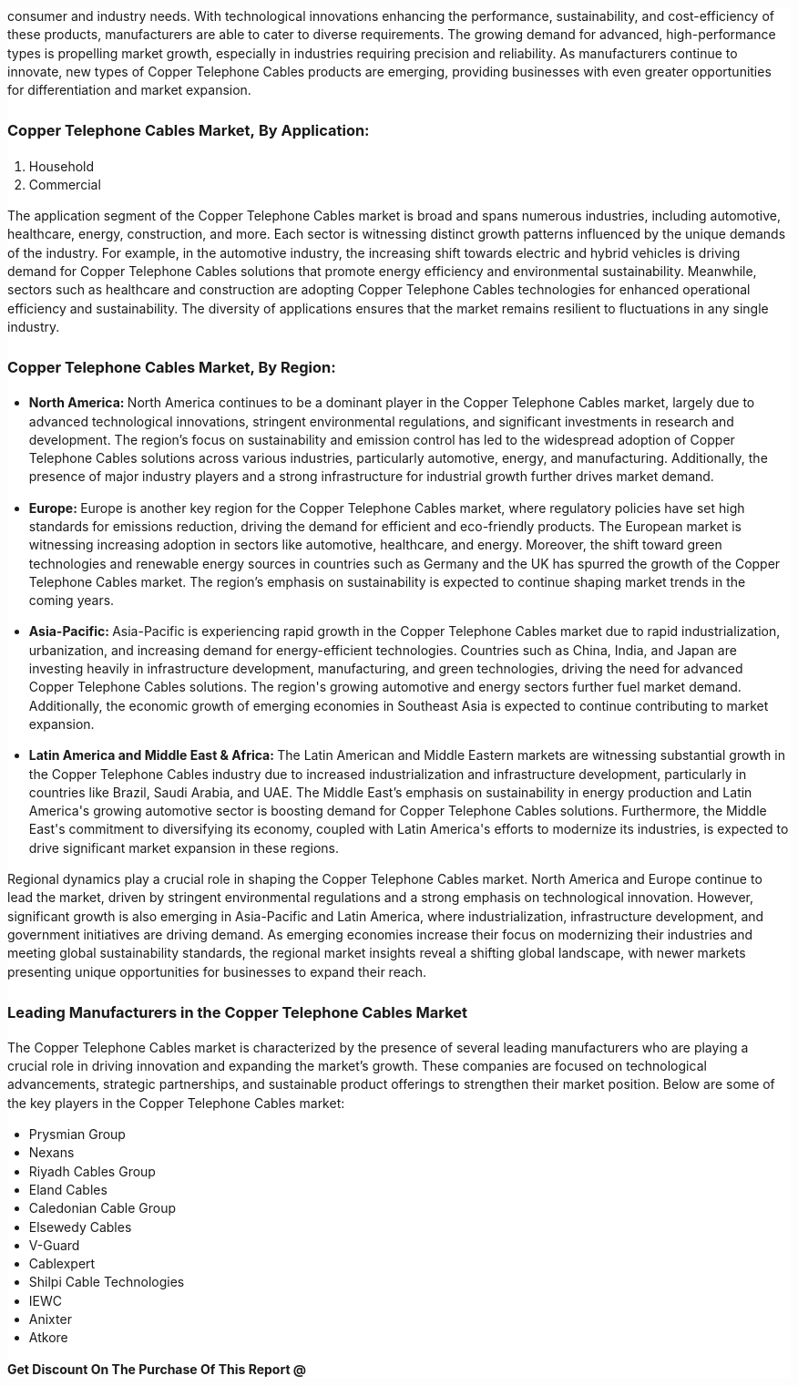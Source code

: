 consumer and industry needs. With technological innovations enhancing the performance, sustainability, and cost-efficiency of these products, manufacturers are able to cater to diverse requirements. The growing demand for advanced, high-performance types is propelling market growth, especially in industries requiring precision and reliability. As manufacturers continue to innovate, new types of Copper Telephone Cables products are emerging, providing businesses with even greater opportunities for differentiation and market expansion.</p><h3>Copper Telephone Cables Market,&nbsp;By Application:</h3><ol><li>Household<li> Commercial</li></ol><p>The application segment of the Copper Telephone Cables market is broad and spans numerous industries, including automotive, healthcare, energy, construction, and more. Each sector is witnessing distinct growth patterns influenced by the unique demands of the industry. For example, in the automotive industry, the increasing shift towards electric and hybrid vehicles is driving demand for Copper Telephone Cables solutions that promote energy efficiency and environmental sustainability. Meanwhile, sectors such as healthcare and construction are adopting Copper Telephone Cables technologies for enhanced operational efficiency and sustainability. The diversity of applications ensures that the market remains resilient to fluctuations in any single industry.</p><h3>Copper Telephone Cables Market, By Region:</h3><ul><li><p><strong>North America:&nbsp;</strong>North America continues to be a dominant player in the Copper Telephone Cables market, largely due to advanced technological innovations, stringent environmental regulations, and significant investments in research and development. The region&rsquo;s focus on sustainability and emission control has led to the widespread adoption of Copper Telephone Cables solutions across various industries, particularly automotive, energy, and manufacturing. Additionally, the presence of major industry players and a strong infrastructure for industrial growth further drives market demand.</p></li><li><p><strong><strong>Europe:&nbsp;</strong></strong>Europe is another key region for the Copper Telephone Cables market, where regulatory policies have set high standards for emissions reduction, driving the demand for efficient and eco-friendly products. The European market is witnessing increasing adoption in sectors like automotive, healthcare, and energy. Moreover, the shift toward green technologies and renewable energy sources in countries such as Germany and the UK has spurred the growth of the Copper Telephone Cables market. The region&rsquo;s emphasis on sustainability is expected to continue shaping market trends in the coming years.</p></li><li><p><strong><strong>Asia-Pacific:&nbsp;</strong></strong>Asia-Pacific is experiencing rapid growth in the Copper Telephone Cables market due to rapid industrialization, urbanization, and increasing demand for energy-efficient technologies. Countries such as China, India, and Japan are investing heavily in infrastructure development, manufacturing, and green technologies, driving the need for advanced Copper Telephone Cables solutions. The region's growing automotive and energy sectors further fuel market demand. Additionally, the economic growth of emerging economies in Southeast Asia is expected to continue contributing to market expansion.</p></li><li><p><strong><strong>Latin America and Middle East &amp; Africa:&nbsp;</strong></strong>The Latin American and Middle Eastern markets are witnessing substantial growth in the Copper Telephone Cables industry due to increased industrialization and infrastructure development, particularly in countries like Brazil, Saudi Arabia, and UAE. The Middle East&rsquo;s emphasis on sustainability in energy production and Latin America's growing automotive sector is boosting demand for Copper Telephone Cables solutions. Furthermore, the Middle East's commitment to diversifying its economy, coupled with Latin America's efforts to modernize its industries, is expected to drive significant market expansion in these regions.</p></li></ul><p>Regional dynamics play a crucial role in shaping the Copper Telephone Cables market. North America and Europe continue to lead the market, driven by stringent environmental regulations and a strong emphasis on technological innovation. However, significant growth is also emerging in Asia-Pacific and Latin America, where industrialization, infrastructure development, and government initiatives are driving demand. As emerging economies increase their focus on modernizing their industries and meeting global sustainability standards, the regional market insights reveal a shifting global landscape, with newer markets presenting unique opportunities for businesses to expand their reach.</p><h3><strong>Leading Manufacturers in the Copper Telephone Cables Market</strong></h3><p>The Copper Telephone Cables market is characterized by the presence of several leading manufacturers who are playing a crucial role in driving innovation and expanding the market&rsquo;s growth. These companies are focused on technological advancements, strategic partnerships, and sustainable product offerings to strengthen their market position. Below are some of the key players in the Copper Telephone Cables market:</p></div><div class="article-main__content" data-test-id="publishing-text-block"><ul><li><span class="">Prysmian Group<li> Nexans<li> Riyadh Cables Group<li> Eland Cables<li> Caledonian Cable Group<li> Elsewedy Cables<li> V-Guard<li> Cablexpert<li> Shilpi Cable Technologies<li> IEWC<li> Anixter<li> Atkore</span></li></ul></div><div class="article-main__content" data-test-id="publishing-text-block"><p><span class="font-[700]"><strong>Get Discount On The Purchase Of This Report @</strong>